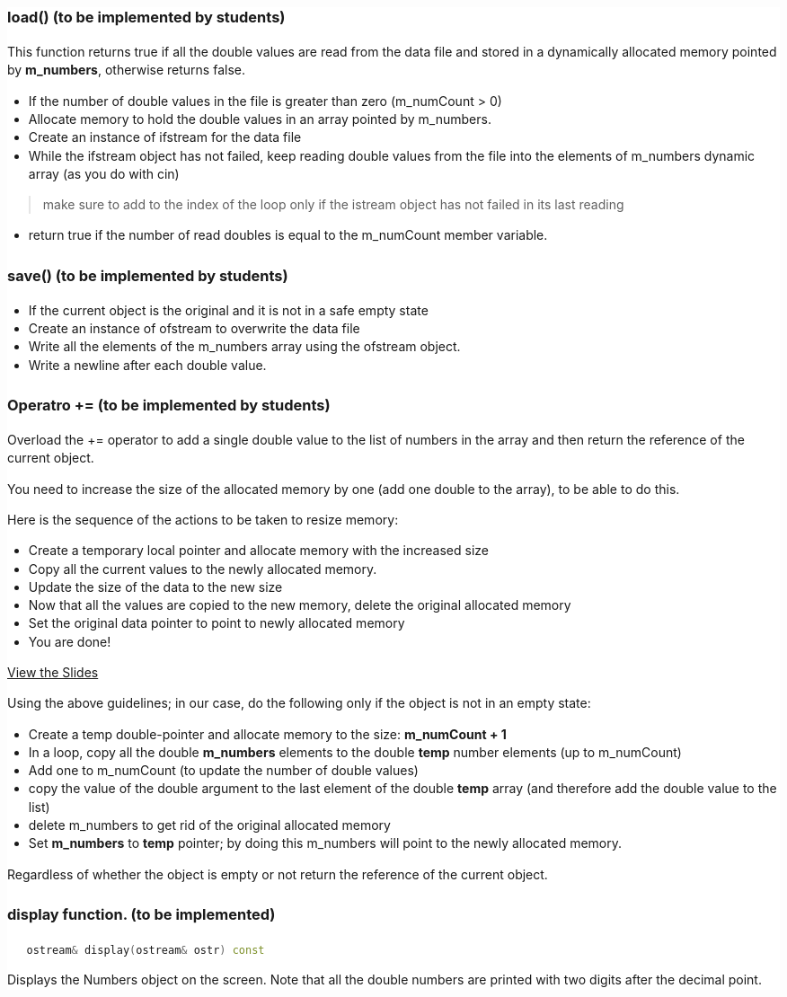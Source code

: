 ### load() (to be implemented by students)
This function returns true if all the double values are read from the data file and stored in a dynamically allocated memory pointed by **m_numbers**, otherwise returns false.
- If the number of double values in the file is greater than zero (m_numCount > 0)
- Allocate memory to hold the double values in an array pointed by m_numbers.
- Create an instance of ifstream for the data file
- While the ifstream object has not failed, keep reading double values from the file into the elements of m_numbers dynamic array (as you do with cin)<br />
> make sure to add to the index of the loop only if the istream object has not failed in its last reading
- return true if the number of read doubles is equal to the m_numCount member variable.

### save() (to be implemented by students)
- If the current object is the original and it is not in a safe empty state
- Create an instance of ofstream to overwrite the data file
- Write all the elements of the m_numbers array using the ofstream object.
- Write a newline after each double value.

### Operatro += (to be implemented by students)
Overload the += operator to add a single double value to the list of numbers in the array and then return the reference of the current object.

You need to increase the size of the allocated memory by one (add one double to the array), to be able to do this. 

Here is the sequence of the actions to be taken to resize memory:
- Create a temporary local pointer and allocate memory with the increased size
- Copy all the current values to the newly allocated memory.
- Update the size of the data to the new size
- Now that all the values are copied to the new memory, delete the original allocated memory
- Set the original data pointer to point to newly allocated memory
- You are done!

[View the Slides](lab/memoryResizing.pdf)

Using the above guidelines; in our case, do the following only if the object is not in an empty state:
- Create a temp double-pointer and allocate memory to the size: **m_numCount + 1**
- In a loop, copy all the double **m_numbers** elements to the double **temp** number elements (up to m_numCount)
- Add one to m_numCount (to update the number of double values)
- copy the value of the double argument to the last element of the double **temp** array (and therefore add the double value to the list)
- delete m_numbers to get rid of the original allocated memory
- Set **m_numbers** to **temp** pointer; by doing this m_numbers will point to the newly allocated memory.

Regardless of whether the object is empty or not return the reference of the current object.

### display function. (to be implemented)
```C++
   ostream& display(ostream& ostr) const
```
Displays the Numbers object on the screen. Note that all the double numbers are printed with two digits after the decimal point. 
